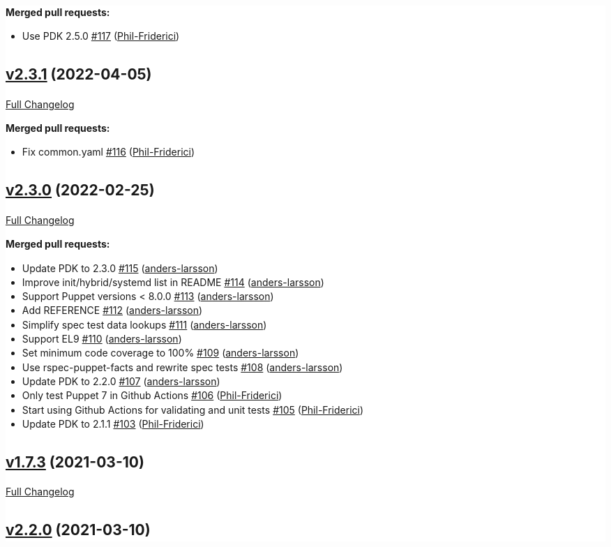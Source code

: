 **Merged pull requests:**

- Use PDK 2.5.0 [\#117](https://github.com/Ericsson/puppet-module-afs/pull/117) ([Phil-Friderici](https://github.com/Phil-Friderici))

## [v2.3.1](https://github.com/Ericsson/puppet-module-afs/tree/v2.3.1) (2022-04-05)

[Full Changelog](https://github.com/Ericsson/puppet-module-afs/compare/v2.3.0...v2.3.1)

**Merged pull requests:**

- Fix common.yaml [\#116](https://github.com/Ericsson/puppet-module-afs/pull/116) ([Phil-Friderici](https://github.com/Phil-Friderici))

## [v2.3.0](https://github.com/Ericsson/puppet-module-afs/tree/v2.3.0) (2022-02-25)

[Full Changelog](https://github.com/Ericsson/puppet-module-afs/compare/v1.7.3...v2.3.0)

**Merged pull requests:**

- Update PDK to 2.3.0 [\#115](https://github.com/Ericsson/puppet-module-afs/pull/115) ([anders-larsson](https://github.com/anders-larsson))
- Improve init/hybrid/systemd list in README [\#114](https://github.com/Ericsson/puppet-module-afs/pull/114) ([anders-larsson](https://github.com/anders-larsson))
- Support Puppet versions \< 8.0.0 [\#113](https://github.com/Ericsson/puppet-module-afs/pull/113) ([anders-larsson](https://github.com/anders-larsson))
- Add REFERENCE [\#112](https://github.com/Ericsson/puppet-module-afs/pull/112) ([anders-larsson](https://github.com/anders-larsson))
- Simplify spec test data lookups [\#111](https://github.com/Ericsson/puppet-module-afs/pull/111) ([anders-larsson](https://github.com/anders-larsson))
- Support EL9 [\#110](https://github.com/Ericsson/puppet-module-afs/pull/110) ([anders-larsson](https://github.com/anders-larsson))
- Set minimum code coverage to 100% [\#109](https://github.com/Ericsson/puppet-module-afs/pull/109) ([anders-larsson](https://github.com/anders-larsson))
- Use rspec-puppet-facts and rewrite spec tests [\#108](https://github.com/Ericsson/puppet-module-afs/pull/108) ([anders-larsson](https://github.com/anders-larsson))
- Update PDK to 2.2.0 [\#107](https://github.com/Ericsson/puppet-module-afs/pull/107) ([anders-larsson](https://github.com/anders-larsson))
- Only test Puppet 7 in Github Actions [\#106](https://github.com/Ericsson/puppet-module-afs/pull/106) ([Phil-Friderici](https://github.com/Phil-Friderici))
- Start using Github Actions for validating and unit tests [\#105](https://github.com/Ericsson/puppet-module-afs/pull/105) ([Phil-Friderici](https://github.com/Phil-Friderici))
- Update PDK to 2.1.1 [\#103](https://github.com/Ericsson/puppet-module-afs/pull/103) ([Phil-Friderici](https://github.com/Phil-Friderici))

## [v1.7.3](https://github.com/Ericsson/puppet-module-afs/tree/v1.7.3) (2021-03-10)

[Full Changelog](https://github.com/Ericsson/puppet-module-afs/compare/v2.2.0...v1.7.3)

## [v2.2.0](https://github.com/Ericsson/puppet-module-afs/tree/v2.2.0) (2021-03-10)
